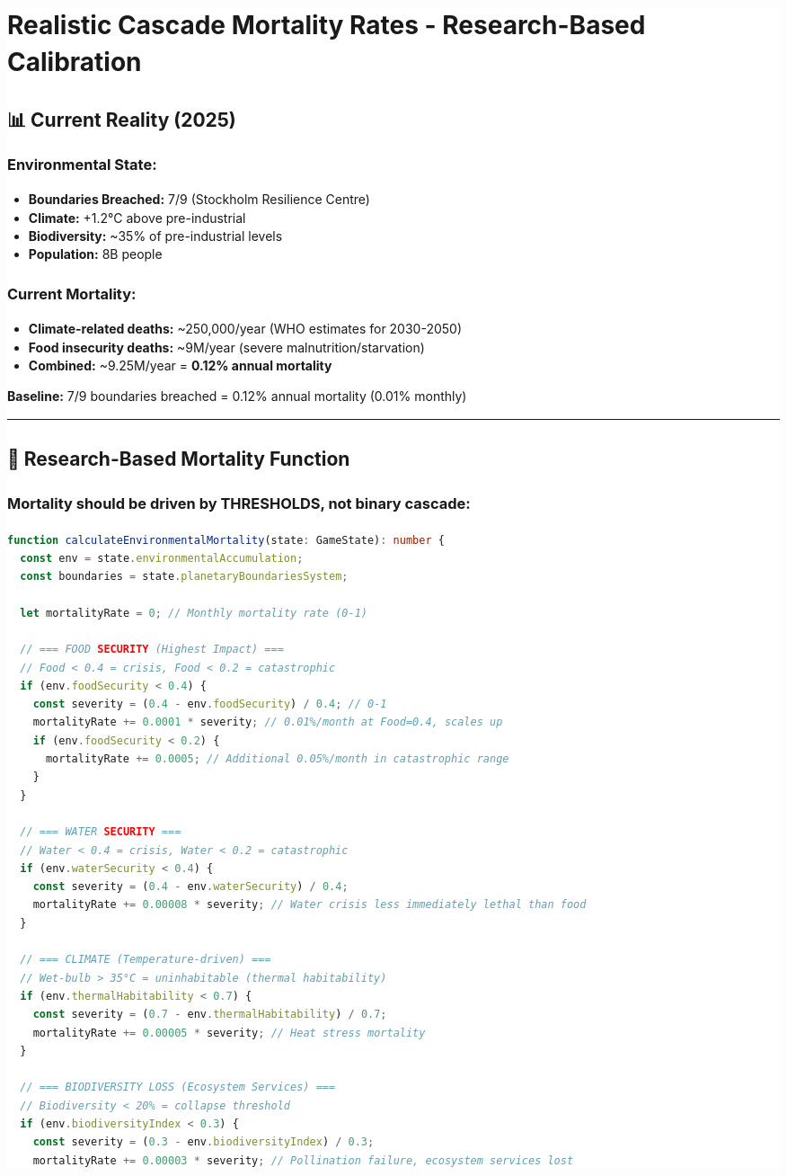 # Realistic Cascade Mortality Rates - Research-Based Calibration

## 📊 **Current Reality (2025)**

### Environmental State:
- **Boundaries Breached:** 7/9 (Stockholm Resilience Centre)
- **Climate:** +1.2°C above pre-industrial
- **Biodiversity:** ~35% of pre-industrial levels
- **Population:** 8B people

### Current Mortality:
- **Climate-related deaths:** ~250,000/year (WHO estimates for 2030-2050)
- **Food insecurity deaths:** ~9M/year (severe malnutrition/starvation)
- **Combined:** ~9.25M/year = **0.12% annual mortality**

**Baseline:** 7/9 boundaries breached = 0.12% annual mortality (0.01% monthly)

---

## 🔬 **Research-Based Mortality Function**

### **Mortality should be driven by THRESHOLDS, not binary cascade:**

```typescript
function calculateEnvironmentalMortality(state: GameState): number {
  const env = state.environmentalAccumulation;
  const boundaries = state.planetaryBoundariesSystem;
  
  let mortalityRate = 0; // Monthly mortality rate (0-1)
  
  // === FOOD SECURITY (Highest Impact) ===
  // Food < 0.4 = crisis, Food < 0.2 = catastrophic
  if (env.foodSecurity < 0.4) {
    const severity = (0.4 - env.foodSecurity) / 0.4; // 0-1
    mortalityRate += 0.0001 * severity; // 0.01%/month at Food=0.4, scales up
    if (env.foodSecurity < 0.2) {
      mortalityRate += 0.0005; // Additional 0.05%/month in catastrophic range
    }
  }
  
  // === WATER SECURITY ===
  // Water < 0.4 = crisis, Water < 0.2 = catastrophic
  if (env.waterSecurity < 0.4) {
    const severity = (0.4 - env.waterSecurity) / 0.4;
    mortalityRate += 0.00008 * severity; // Water crisis less immediately lethal than food
  }
  
  // === CLIMATE (Temperature-driven) ===
  // Wet-bulb > 35°C = uninhabitable (thermal habitability)
  if (env.thermalHabitability < 0.7) {
    const severity = (0.7 - env.thermalHabitability) / 0.7;
    mortalityRate += 0.00005 * severity; // Heat stress mortality
  }
  
  // === BIODIVERSITY LOSS (Ecosystem Services) ===
  // Biodiversity < 20% = collapse threshold
  if (env.biodiversityIndex < 0.3) {
    const severity = (0.3 - env.biodiversityIndex) / 0.3;
    mortalityRate += 0.00003 * severity; // Pollination failure, ecosystem services lost
```